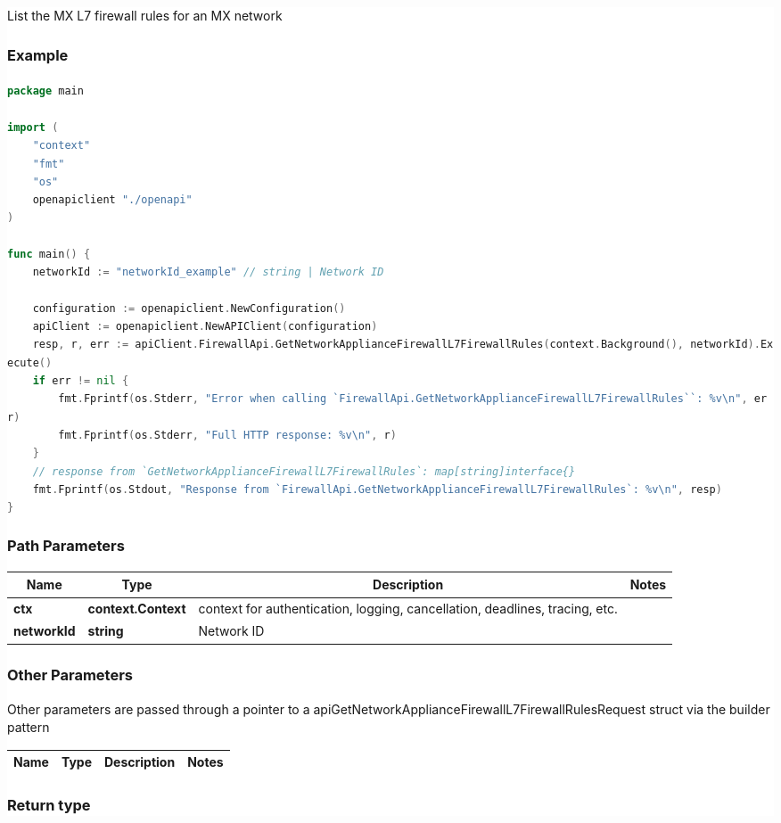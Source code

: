 List the MX L7 firewall rules for an MX network



### Example

```go
package main

import (
    "context"
    "fmt"
    "os"
    openapiclient "./openapi"
)

func main() {
    networkId := "networkId_example" // string | Network ID

    configuration := openapiclient.NewConfiguration()
    apiClient := openapiclient.NewAPIClient(configuration)
    resp, r, err := apiClient.FirewallApi.GetNetworkApplianceFirewallL7FirewallRules(context.Background(), networkId).Execute()
    if err != nil {
        fmt.Fprintf(os.Stderr, "Error when calling `FirewallApi.GetNetworkApplianceFirewallL7FirewallRules``: %v\n", err)
        fmt.Fprintf(os.Stderr, "Full HTTP response: %v\n", r)
    }
    // response from `GetNetworkApplianceFirewallL7FirewallRules`: map[string]interface{}
    fmt.Fprintf(os.Stdout, "Response from `FirewallApi.GetNetworkApplianceFirewallL7FirewallRules`: %v\n", resp)
}
```

### Path Parameters


Name | Type | Description  | Notes
------------- | ------------- | ------------- | -------------
**ctx** | **context.Context** | context for authentication, logging, cancellation, deadlines, tracing, etc.
**networkId** | **string** | Network ID | 

### Other Parameters

Other parameters are passed through a pointer to a apiGetNetworkApplianceFirewallL7FirewallRulesRequest struct via the builder pattern


Name | Type | Description  | Notes
------------- | ------------- | ------------- | -------------


### Return type
